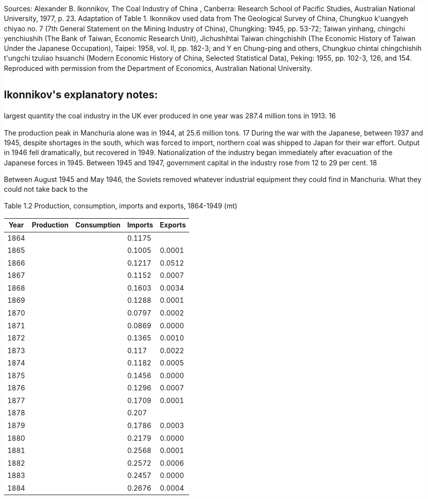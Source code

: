 Sources: Alexander B. Ikonnikov, The Coal Industry of China , Canberra: Research School of Pacific Studies, Australian National University, 1977, p. 23. Adaptation of Table 1. Ikonnikov used data from The Geological Survey of China, Chungkuo k'uangyeh chiyao no. 7 (7th General Statement on the Mining Industry of China), Chungking: 1945, pp. 53-72; Taiwan yinhang, chingchi yenchiushih (The Bank of Taiwan, Economic Research Unit), Jichushihtai Taiwan chingchishih (The Economic History of Taiwan Under the Japanese Occupation), Taipei: 1958, vol. II, pp. 182-3; and Y en Chung-ping and others, Chungkuo  chintai  chingchishih  t'ungchi  tzuliao  hsuanchi (Modern  Economic  History of  China,  Selected  Statistical  Data),  Peking:  1955,  pp.  102-3,  126,  and  154.  Reproduced  with permission from the Department of Economics, Australian National University.

## Ikonnikov's explanatory notes:

largest quantity the coal industry in the UK ever produced in one year was 287.4 million tons in 1913. 16

The production peak in Manchuria alone was in 1944, at 25.6 million tons. 17 During the war with the Japanese, between 1937 and 1945, despite shortages in the south, which was forced to import, northern coal was shipped to Japan for their  war  effort.  Output  in  1946  fell  dramatically,  but  recovered  in  1949. Nationalization  of  the  industry  began  immediately  after  evacuation  of  the Japanese  forces  in  1945.  Between  1945  and  1947,  government  capital  in  the industry rose from 12 to 29 per cent. 18

Between August 1945 and May 1946, the Soviets removed whatever industrial equipment they could find in Manchuria. What they could not take back to the

Table 1.2 Production,  consumption,  imports  and  exports,  1864-1949 (mt)

|   Year | Production   | Consumption   |   Imports | Exports   |
|--------|--------------|---------------|-----------|-----------|
|   1864 |              |               |    0.1175 |           |
|   1865 |              |               |    0.1005 | 0.0001    |
|   1866 |              |               |    0.1217 | 0.0512    |
|   1867 |              |               |    0.1152 | 0.0007    |
|   1868 |              |               |    0.1603 | 0.0034    |
|   1869 |              |               |    0.1288 | 0.0001    |
|   1870 |              |               |    0.0797 | 0.0002    |
|   1871 |              |               |    0.0869 | 0.0000    |
|   1872 |              |               |    0.1365 | 0.0010    |
|   1873 |              |               |    0.117  | 0.0022    |
|   1874 |              |               |    0.1182 | 0.0005    |
|   1875 |              |               |    0.1456 | 0.0000    |
|   1876 |              |               |    0.1296 | 0.0007    |
|   1877 |              |               |    0.1709 | 0.0001    |
|   1878 |              |               |    0.207  |           |
|   1879 |              |               |    0.1786 | 0.0003    |
|   1880 |              |               |    0.2179 | 0.0000    |
|   1881 |              |               |    0.2568 | 0.0001    |
|   1882 |              |               |    0.2572 | 0.0006    |
|   1883 |              |               |    0.2457 | 0.0000    |
|   1884 |              |               |    0.2676 | 0.0004    |